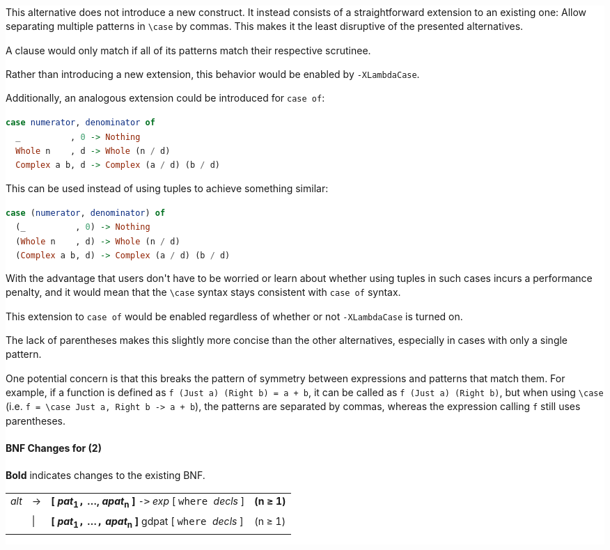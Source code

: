 This alternative does not introduce a new construct. It instead consists of a straightforward extension to an existing one:
Allow separating multiple patterns in `\case` by commas. This makes it the
least disruptive of the presented alternatives.

A clause would only match if all of its patterns match their respective
scrutinee.

Rather than introducing a new extension, this behavior would be enabled by
`-XLambdaCase`.

Additionally, an analogous extension could be introduced for `case of`:

```haskell
case numerator, denominator of
  _          , 0 -> Nothing
  Whole n    , d -> Whole (n / d)
  Complex a b, d -> Complex (a / d) (b / d)
```

This can be used instead of using tuples to achieve something similar:

```haskell
case (numerator, denominator) of
  (_          , 0) -> Nothing
  (Whole n    , d) -> Whole (n / d)
  (Complex a b, d) -> Complex (a / d) (b / d)
```

With the advantage that users don't have to be worried or learn about whether
using tuples in such cases incurs a performance penalty, and it would mean that the
`\case` syntax stays consistent with `case of` syntax.

This extension to `case of` would be enabled regardless of whether or not
`-XLambdaCase` is turned on.

The lack of parentheses makes this slightly more concise than the other
alternatives, especially in cases with only a single pattern.

One potential concern is that this breaks the pattern of symmetry between
expressions and patterns that match them. For example, if a function is defined
as `f (Just a) (Right b) = a + b`, it can be called as `f (Just a) (Right b)`,
but when using `\case` (i.e. `f = \case Just a, Right b -> a + b`), the patterns are
separated by commas, whereas the expression calling `f` still uses parentheses.

#### BNF Changes for (2)

**Bold** indicates changes to the existing BNF.

<table>
    <tr>
        <td><i>alt</i></td><td>&rarr;</td><td><b>[ <i>pat</i><sub>1</sub><tt>,</tt> &hellip;, <i>apat</i><sub>n</sub> ]</b> <tt>-></tt> <i>exp</i> [ <tt> where </tt> <i>decls</i> ]</td><td><b>(n &ge; 1)</b></td>
    </tr>
    <tr>
        <td></td><td>|</td><td><b>[ <i>pat</i><sub>1</sub><tt>,</tt> &hellip;<tt>,</tt> <i>apat</i><sub>n</sub> ]</b> <t>gdpat</t> [ <tt> where </tt> <i>decls</i> ]</td><td>(n &ge; 1)</td>
    </tr>
<table>
